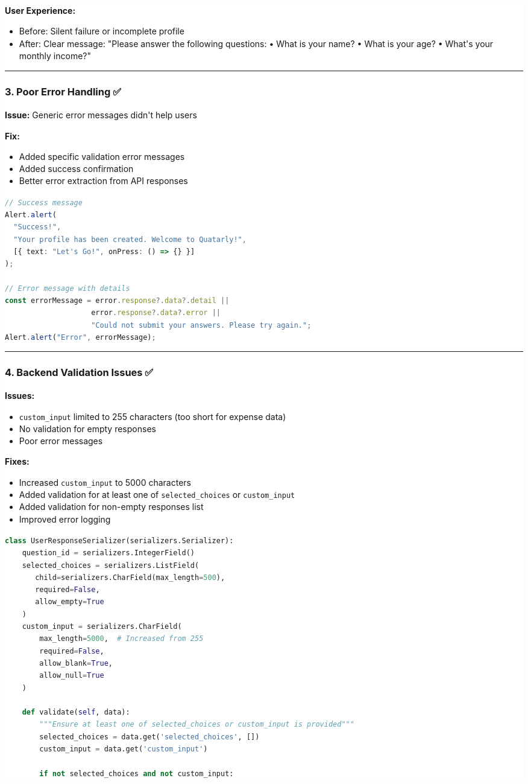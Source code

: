 **User Experience:**
- Before: Silent failure or incomplete profile
- After: Clear message: "Please answer the following questions: • What is your name? • What is your age? • What's your monthly income?"

---

### 3. Poor Error Handling ✅

**Issue:** Generic error messages didn't help users

**Fix:** 
- Added specific validation error messages
- Added success confirmation
- Better error extraction from API responses

```typescript
// Success message
Alert.alert(
  "Success!",
  "Your profile has been created. Welcome to Quatarly!",
  [{ text: "Let's Go!", onPress: () => {} }]
);

// Error message with details
const errorMessage = error.response?.data?.detail || 
                    error.response?.data?.error ||
                    "Could not submit your answers. Please try again.";
Alert.alert("Error", errorMessage);
```

---

### 4. Backend Validation Issues ✅

**Issues:**
- `custom_input` limited to 255 characters (too short for expense data)
- No validation for empty responses
- Poor error messages

**Fixes:**
- Increased `custom_input` to 5000 characters
- Added validation for at least one of `selected_choices` or `custom_input`
- Added validation for non-empty responses list
- Improved error logging

```python
class UserResponseSerializer(serializers.Serializer):
    question_id = serializers.IntegerField()
    selected_choices = serializers.ListField(
       child=serializers.CharField(max_length=500),
       required=False,
       allow_empty=True
    )
    custom_input = serializers.CharField(
        max_length=5000,  # Increased from 255
        required=False, 
        allow_blank=True, 
        allow_null=True
    )
    
    def validate(self, data):
        """Ensure at least one of selected_choices or custom_input is provided"""
        selected_choices = data.get('selected_choices', [])
        custom_input = data.get('custom_input')
        
        if not selected_choices and not custom_input:
```